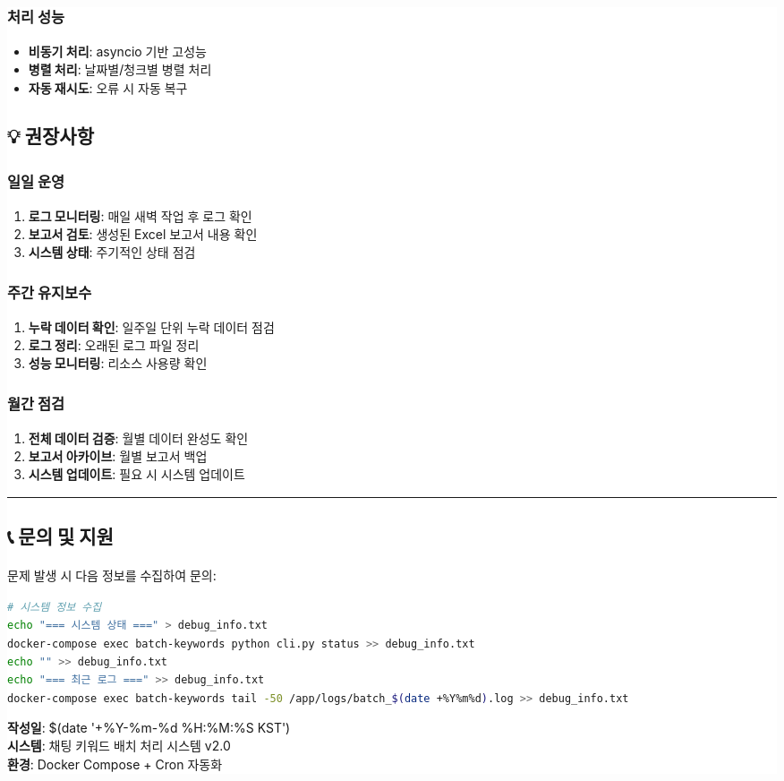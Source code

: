 ### 처리 성능
- **비동기 처리**: asyncio 기반 고성능
- **병렬 처리**: 날짜별/청크별 병렬 처리
- **자동 재시도**: 오류 시 자동 복구

## 💡 권장사항

### 일일 운영
1. **로그 모니터링**: 매일 새벽 작업 후 로그 확인
2. **보고서 검토**: 생성된 Excel 보고서 내용 확인
3. **시스템 상태**: 주기적인 상태 점검

### 주간 유지보수
1. **누락 데이터 확인**: 일주일 단위 누락 데이터 점검
2. **로그 정리**: 오래된 로그 파일 정리
3. **성능 모니터링**: 리소스 사용량 확인

### 월간 점검
1. **전체 데이터 검증**: 월별 데이터 완성도 확인
2. **보고서 아카이브**: 월별 보고서 백업
3. **시스템 업데이트**: 필요 시 시스템 업데이트

---

## 📞 문의 및 지원

문제 발생 시 다음 정보를 수집하여 문의:

```bash
# 시스템 정보 수집
echo "=== 시스템 상태 ===" > debug_info.txt
docker-compose exec batch-keywords python cli.py status >> debug_info.txt
echo "" >> debug_info.txt
echo "=== 최근 로그 ===" >> debug_info.txt
docker-compose exec batch-keywords tail -50 /app/logs/batch_$(date +%Y%m%d).log >> debug_info.txt
```

**작성일**: $(date '+%Y-%m-%d %H:%M:%S KST')  
**시스템**: 채팅 키워드 배치 처리 시스템 v2.0  
**환경**: Docker Compose + Cron 자동화 
